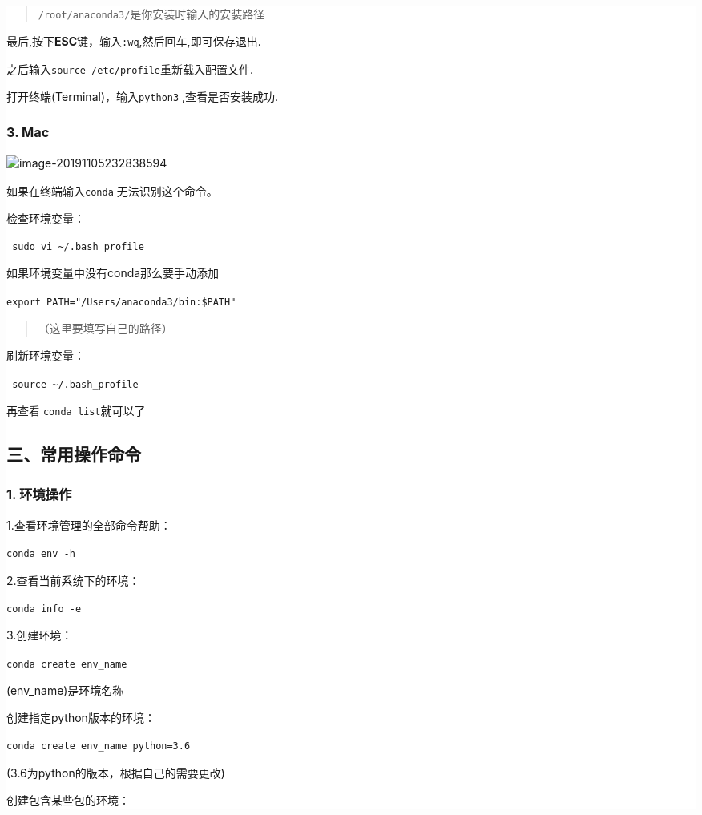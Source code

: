 > `/root/anaconda3/`是你安装时输入的安装路径

最后,按下**ESC**键，输入`:wq`,然后回车,即可保存退出.

之后输入`source /etc/profile`重新载入配置文件.

打开终端(Terminal)，输入`python3` ,查看是否安装成功.

### 3. Mac

![image-20191105232838594](img/image-20191105232838594.png)

如果在终端输入`conda` 无法识别这个命令。

检查环境变量：

```shell
 sudo vi ~/.bash_profile
```

如果环境变量中没有conda那么要手动添加

```shell
export PATH="/Users/anaconda3/bin:$PATH"
```

> （这里要填写自己的路径）

刷新环境变量：

```shell
 source ~/.bash_profile
```

再查看 `conda list`就可以了 

## 三、常用操作命令

### 1. 环境操作

1.查看环境管理的全部命令帮助：

`conda env -h`

2.查看当前系统下的环境：

`conda info -e`

3.创建环境：

`conda create env_name `

 (env_name)是环境名称

创建指定python版本的环境：

`conda create env_name python=3.6 `

 (3.6为python的版本，根据自己的需要更改)

创建包含某些包的环境：
